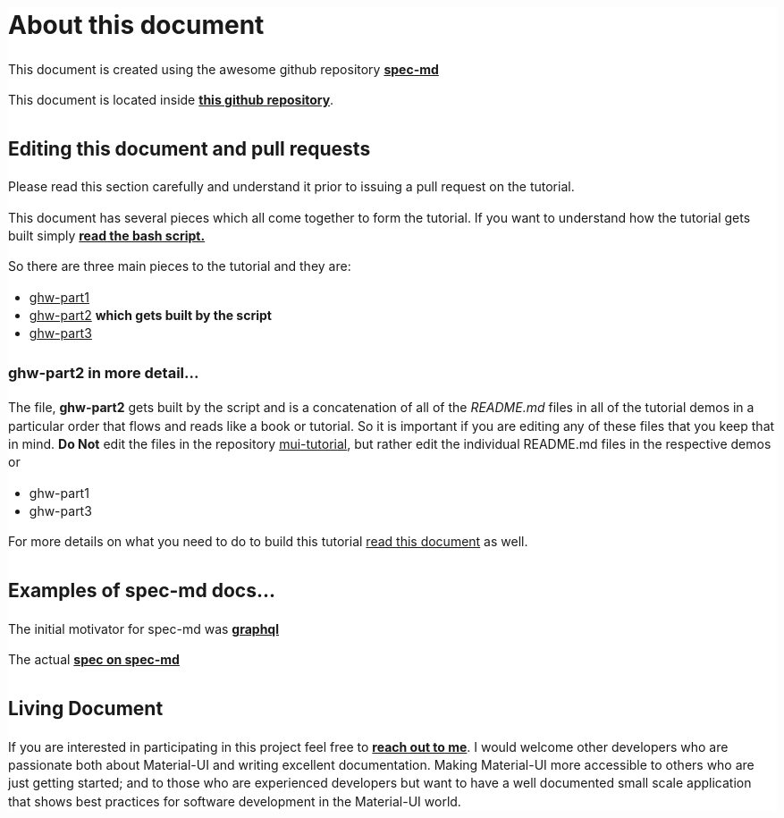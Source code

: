 # About this document

This document is created using the awesome github repository
**[spec-md](https://github.com/leebyron/spec-md)**

This document is located inside
**[this github repository](https://github.com/stormasm/mui-tutorial-src)**.

## Editing this document and pull requests

Please read this section carefully and understand it prior
to issuing a pull request on the tutorial.

This document has several pieces which all come together to form
the tutorial.  If you want to understand how the tutorial gets built simply **[read the bash script.](https://github.com/stormasm/mui-tutorial-src/blob/master/scripts/buildme)**

So there are three main pieces to the tutorial and they are:

* [ghw-part1](https://github.com/stormasm/mui-tutorial-src/blob/master/ghw-part1.md)
* [ghw-part2](https://github.com/stormasm/mui-tutorial-src/blob/master/ghw-part2.md) **which gets built by the script**
* [ghw-part3](https://github.com/stormasm/mui-tutorial-src/blob/master/ghw-part3.md)

### ghw-part2 in more detail...

The file, **ghw-part2** gets built by the script and is a concatenation
of all of the *README.md* files in all of the tutorial demos in a particular order that flows and reads like a book or tutorial.  So it is important if you are editing any of these files that you keep that in mind.  **Do Not** edit the files in the repository
[mui-tutorial](https://github.com/stormasm/mui-tutorial), but rather edit the individual README.md files in the respective demos or

* ghw-part1
* ghw-part3

For more details on what you need to do to build this tutorial
[read this document](https://github.com/stormasm/mui-tutorial-src/blob/master/buildnotes.md)
as well.

## Examples of spec-md docs...

The initial motivator for spec-md was
**[graphql](http://facebook.github.io/graphql/draft/)**

The actual
**[spec on spec-md](http://leebyron.com/spec-md/)**

## Living Document

If you are interested in participating in this project feel
free to
**[reach out to me](https://github.com/stormasm)**. I would welcome other developers
who are passionate
both about Material-UI and writing excellent
documentation. Making Material-UI more accessible to others
who are just getting started; and to those who
are experienced developers but want to have a well documented small
scale application that shows best practices for software development
in the Material-UI world.
